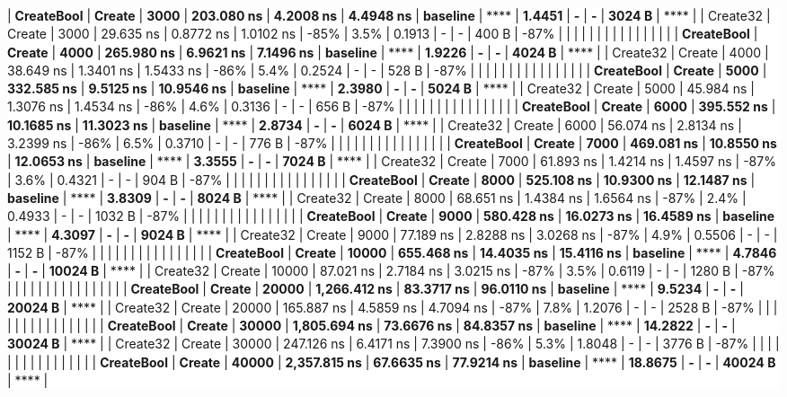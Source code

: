 | **CreateBool** | **Create**     | **3000**    |       **203.080 ns** |      **4.2008 ns** |      **4.4948 ns** | **baseline** |        **** |   **1.4451** |        **-** |        **-** |    **3024 B** |            **** |
| Create32   | Create     | 3000    |        29.635 ns |      0.8772 ns |      1.0102 ns |     -85% |    3.5% |   0.1913 |        - |        - |     400 B |        -87% |
|            |            |         |                  |                |                |          |         |          |          |          |           |             |
| **CreateBool** | **Create**     | **4000**    |       **265.980 ns** |      **6.9621 ns** |      **7.1496 ns** | **baseline** |        **** |   **1.9226** |        **-** |        **-** |    **4024 B** |            **** |
| Create32   | Create     | 4000    |        38.649 ns |      1.3401 ns |      1.5433 ns |     -86% |    5.4% |   0.2524 |        - |        - |     528 B |        -87% |
|            |            |         |                  |                |                |          |         |          |          |          |           |             |
| **CreateBool** | **Create**     | **5000**    |       **332.585 ns** |      **9.5125 ns** |     **10.9546 ns** | **baseline** |        **** |   **2.3980** |        **-** |        **-** |    **5024 B** |            **** |
| Create32   | Create     | 5000    |        45.984 ns |      1.3076 ns |      1.4534 ns |     -86% |    4.6% |   0.3136 |        - |        - |     656 B |        -87% |
|            |            |         |                  |                |                |          |         |          |          |          |           |             |
| **CreateBool** | **Create**     | **6000**    |       **395.552 ns** |     **10.1685 ns** |     **11.3023 ns** | **baseline** |        **** |   **2.8734** |        **-** |        **-** |    **6024 B** |            **** |
| Create32   | Create     | 6000    |        56.074 ns |      2.8134 ns |      3.2399 ns |     -86% |    6.5% |   0.3710 |        - |        - |     776 B |        -87% |
|            |            |         |                  |                |                |          |         |          |          |          |           |             |
| **CreateBool** | **Create**     | **7000**    |       **469.081 ns** |     **10.8550 ns** |     **12.0653 ns** | **baseline** |        **** |   **3.3555** |        **-** |        **-** |    **7024 B** |            **** |
| Create32   | Create     | 7000    |        61.893 ns |      1.4214 ns |      1.4597 ns |     -87% |    3.6% |   0.4321 |        - |        - |     904 B |        -87% |
|            |            |         |                  |                |                |          |         |          |          |          |           |             |
| **CreateBool** | **Create**     | **8000**    |       **525.108 ns** |     **10.9300 ns** |     **12.1487 ns** | **baseline** |        **** |   **3.8309** |        **-** |        **-** |    **8024 B** |            **** |
| Create32   | Create     | 8000    |        68.651 ns |      1.4384 ns |      1.6564 ns |     -87% |    2.4% |   0.4933 |        - |        - |    1032 B |        -87% |
|            |            |         |                  |                |                |          |         |          |          |          |           |             |
| **CreateBool** | **Create**     | **9000**    |       **580.428 ns** |     **16.0273 ns** |     **16.4589 ns** | **baseline** |        **** |   **4.3097** |        **-** |        **-** |    **9024 B** |            **** |
| Create32   | Create     | 9000    |        77.189 ns |      2.8288 ns |      3.0268 ns |     -87% |    4.9% |   0.5506 |        - |        - |    1152 B |        -87% |
|            |            |         |                  |                |                |          |         |          |          |          |           |             |
| **CreateBool** | **Create**     | **10000**   |       **655.468 ns** |     **14.4035 ns** |     **15.4116 ns** | **baseline** |        **** |   **4.7846** |        **-** |        **-** |   **10024 B** |            **** |
| Create32   | Create     | 10000   |        87.021 ns |      2.7184 ns |      3.0215 ns |     -87% |    3.5% |   0.6119 |        - |        - |    1280 B |        -87% |
|            |            |         |                  |                |                |          |         |          |          |          |           |             |
| **CreateBool** | **Create**     | **20000**   |     **1,266.412 ns** |     **83.3717 ns** |     **96.0110 ns** | **baseline** |        **** |   **9.5234** |        **-** |        **-** |   **20024 B** |            **** |
| Create32   | Create     | 20000   |       165.887 ns |      4.5859 ns |      4.7094 ns |     -87% |    7.8% |   1.2076 |        - |        - |    2528 B |        -87% |
|            |            |         |                  |                |                |          |         |          |          |          |           |             |
| **CreateBool** | **Create**     | **30000**   |     **1,805.694 ns** |     **73.6676 ns** |     **84.8357 ns** | **baseline** |        **** |  **14.2822** |        **-** |        **-** |   **30024 B** |            **** |
| Create32   | Create     | 30000   |       247.126 ns |      6.4171 ns |      7.3900 ns |     -86% |    5.3% |   1.8048 |        - |        - |    3776 B |        -87% |
|            |            |         |                  |                |                |          |         |          |          |          |           |             |
| **CreateBool** | **Create**     | **40000**   |     **2,357.815 ns** |     **67.6635 ns** |     **77.9214 ns** | **baseline** |        **** |  **18.8675** |        **-** |        **-** |   **40024 B** |            **** |